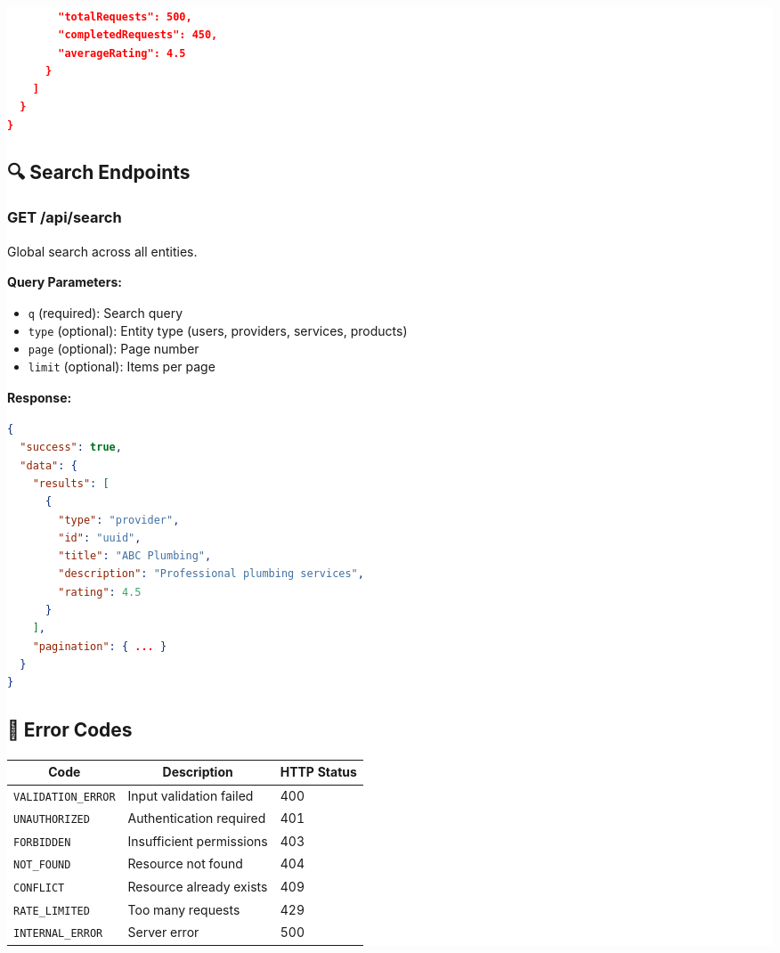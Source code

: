 ```json
        "totalRequests": 500,
        "completedRequests": 450,
        "averageRating": 4.5
      }
    ]
  }
}
```

## 🔍 Search Endpoints

### GET /api/search

Global search across all entities.

**Query Parameters:**
- `q` (required): Search query
- `type` (optional): Entity type (users, providers, services, products)
- `page` (optional): Page number
- `limit` (optional): Items per page

**Response:**
```json
{
  "success": true,
  "data": {
    "results": [
      {
        "type": "provider",
        "id": "uuid",
        "title": "ABC Plumbing",
        "description": "Professional plumbing services",
        "rating": 4.5
      }
    ],
    "pagination": { ... }
  }
}
```

## 🚨 Error Codes

| Code | Description | HTTP Status |
|------|-------------|-------------|
| `VALIDATION_ERROR` | Input validation failed | 400 |
| `UNAUTHORIZED` | Authentication required | 401 |
| `FORBIDDEN` | Insufficient permissions | 403 |
| `NOT_FOUND` | Resource not found | 404 |
| `CONFLICT` | Resource already exists | 409 |
| `RATE_LIMITED` | Too many requests | 429 |
| `INTERNAL_ERROR` | Server error | 500 |
